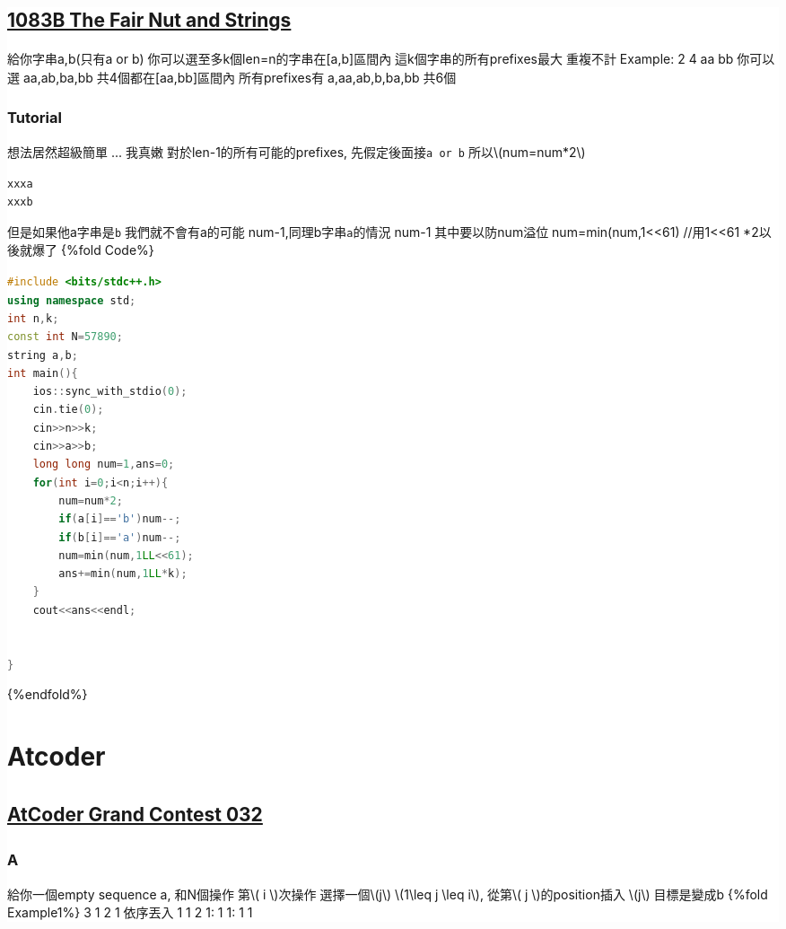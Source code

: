 ## [1083B The Fair Nut and Strings](http://codeforces.com/contest/1083/problem/B)
給你字串a,b(只有a or b)
你可以選至多k個len=n的字串在[a,b]區間內
這k個字串的所有prefixes最大 重複不計
Example:
2 4
aa
bb
你可以選 aa,ab,ba,bb 共4個都在[aa,bb]區間內
所有prefixes有 a,aa,ab,b,ba,bb 共6個
### Tutorial
想法居然超級簡單 ... 我真嫩
對於len-1的所有可能的prefixes, 先假定後面接`a or b` 所以\\(num=num*2\\)
```
xxxa
xxxb
```
但是如果他a字串是`b` 我們就不會有a的可能 num-1,同理b字串`a`的情況 num-1
其中要以防num溢位 num=min(num,1<<61) //用1<<61 *2以後就爆了
{%fold Code%}
```cpp
#include <bits/stdc++.h>
using namespace std;
int n,k;
const int N=57890;
string a,b;
int main(){
	ios::sync_with_stdio(0);
	cin.tie(0);
	cin>>n>>k;
	cin>>a>>b;
	long long num=1,ans=0;
	for(int i=0;i<n;i++){
		num=num*2;
		if(a[i]=='b')num--;
		if(b[i]=='a')num--;
		num=min(num,1LL<<61);
		ans+=min(num,1LL*k);
	}
	cout<<ans<<endl;
	
	
}
```
{%endfold%}

# Atcoder
## [AtCoder Grand Contest 032](https://atcoder.jp/contests/agc032/tasks)
### A
給你一個empty sequence a, 和N個操作
第\\( i \\)次操作 選擇一個\\(j\\) \\(1\leq j \leq i\\), 從第\\( j \\)的position插入 \\(j\\)
目標是變成b
{%fold Example1%}
3
1 2 1
依序丟入 1 1 2
1: 1
1: 1 1